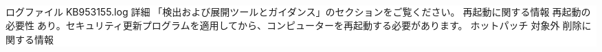 </td>
</tr>
<tr>
<td style="border:1px solid black;">
</td>
<td style="border:1px solid black;">
</td>
</tr>
<tr class="alternateRow">
<td style="border:1px solid black;">
ログファイル
</td>
<td style="border:1px solid black;">
KB953155.log
</td>
</tr>
<tr>
<td style="border:1px solid black;">
</td>
<td style="border:1px solid black;">
</td>
</tr>
<tr class="alternateRow">
<td style="border:1px solid black;">
詳細
</td>
<td style="border:1px solid black;">
「検出および展開ツールとガイダンス」のセクションをご覧ください。
</td>
</tr>
<tr>
<th colspan="2">
再起動に関する情報
</th>
</tr>
<tr>
<td style="border:1px solid black;">
再起動の必要性
</td>
<td style="border:1px solid black;">
あり。セキュリティ更新プログラムを適用してから、コンピューターを再起動する必要があります。
</td>
</tr>
<tr class="alternateRow">
<td style="border:1px solid black;">
</td>
<td style="border:1px solid black;">
</td>
</tr>
<tr>
<td style="border:1px solid black;">
ホットパッチ
</td>
<td style="border:1px solid black;">
対象外
</td>
</tr>
<tr>
<th colspan="2">
削除に関する情報
</th>
</tr>
<tr class="alternateRow">
<td style="border:1px solid black;">